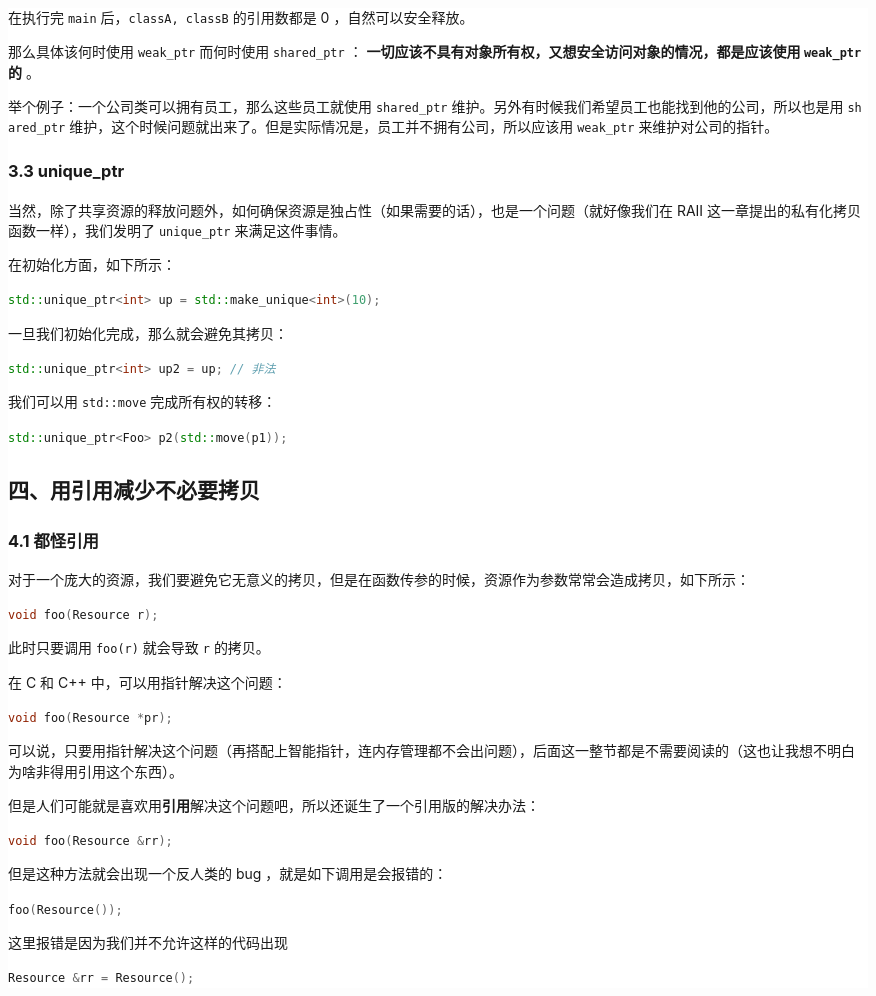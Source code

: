 在执行完 `main` 后，`classA, classB` 的引用数都是 0 ，自然可以安全释放。

那么具体该何时使用 `weak_ptr` 而何时使用 `shared_ptr` ： **一切应该不具有对象所有权，又想安全访问对象的情况，都是应该使用 `weak_ptr` 的** 。

举个例子：一个公司类可以拥有员工，那么这些员工就使用 `shared_ptr` 维护。另外有时候我们希望员工也能找到他的公司，所以也是用 `shared_ptr` 维护，这个时候问题就出来了。但是实际情况是，员工并不拥有公司，所以应该用 `weak_ptr` 来维护对公司的指针。

### 3.3 unique_ptr
当然，除了共享资源的释放问题外，如何确保资源是独占性（如果需要的话），也是一个问题（就好像我们在 RAII 这一章提出的私有化拷贝函数一样），我们发明了 `unique_ptr` 来满足这件事情。

在初始化方面，如下所示：

``` cpp
std::unique_ptr<int> up = std::make_unique<int>(10);
```

一旦我们初始化完成，那么就会避免其拷贝：

``` cpp
std::unique_ptr<int> up2 = up; // 非法
```

我们可以用 `std::move` 完成所有权的转移：

``` cpp
std::unique_ptr<Foo> p2(std::move(p1));
```

## 四、用引用减少不必要拷贝
### 4.1 都怪引用
对于一个庞大的资源，我们要避免它无意义的拷贝，但是在函数传参的时候，资源作为参数常常会造成拷贝，如下所示：

``` cpp
void foo(Resource r);
```

此时只要调用 `foo(r)` 就会导致 `r` 的拷贝。

在 C 和 C++ 中，可以用指针解决这个问题：

``` cpp
void foo(Resource *pr);
```

可以说，只要用指针解决这个问题（再搭配上智能指针，连内存管理都不会出问题），后面这一整节都是不需要阅读的（这也让我想不明白为啥非得用引用这个东西）。

但是人们可能就是喜欢用**引用**解决这个问题吧，所以还诞生了一个引用版的解决办法：

``` cpp
void foo(Resource &rr);
```

但是这种方法就会出现一个反人类的 bug ，就是如下调用是会报错的：

``` cpp
foo(Resource());
```

这里报错是因为我们并不允许这样的代码出现

``` cpp
Resource &rr = Resource();
```
